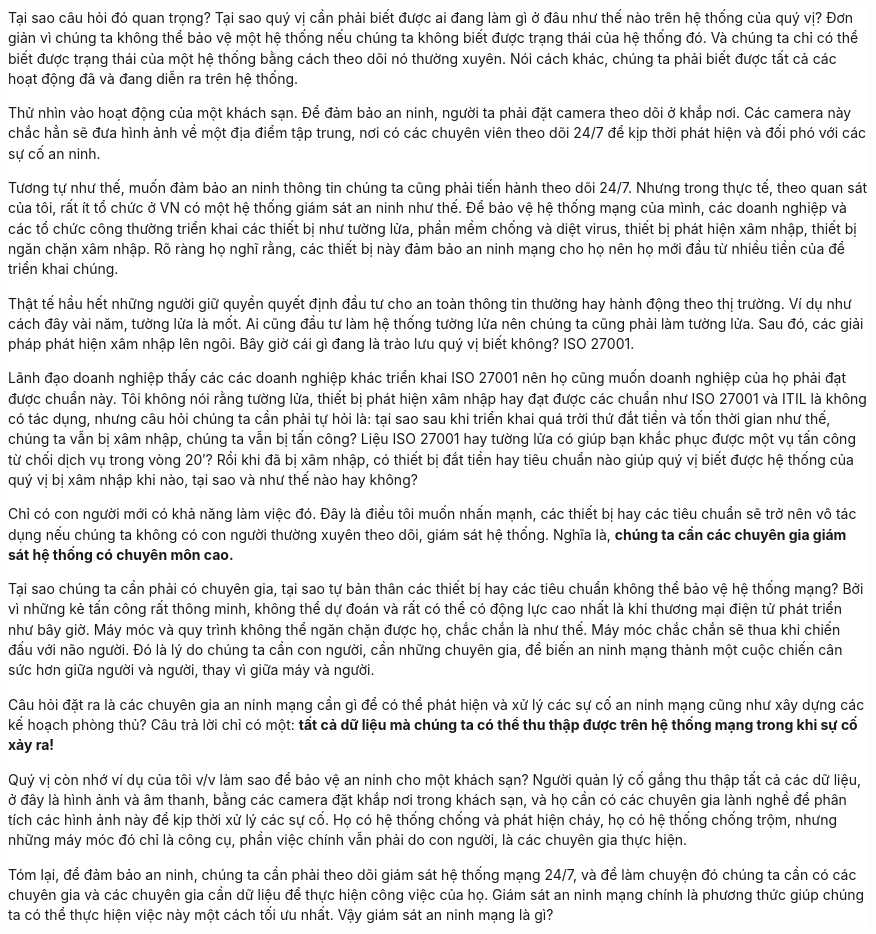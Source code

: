Tại sao câu hỏi đó quan trọng? Tại sao quý vị cần phải biết được ai đang làm gì ở đâu như thế nào trên hệ thống của quý vị? Đơn giản vì chúng ta không thể bảo vệ một hệ thống nếu chúng ta không biết được trạng thái của hệ thống đó. Và chúng ta chỉ có thể biết được trạng thái của một hệ thống bằng cách theo dõi nó thường xuyên. Nói cách khác, chúng ta phải biết được tất cả các hoạt động đã và đang diễn ra trên hệ thống.

Thử nhìn vào hoạt động của một khách sạn. Để đảm bảo an ninh, người ta phải đặt camera theo dõi ở khắp nơi. Các camera này chắc hẳn sẽ đưa hình ảnh về một địa điểm tập trung, nơi có các chuyên viên theo dõi 24/7 để kịp thời phát hiện và đối phó với các sự cố an ninh.

Tương tự như thế, muốn đảm bảo an ninh thông tin chúng ta cũng phải tiến hành theo dõi 24/7. Nhưng trong thực tế, theo quan sát của tôi, rất ít tổ chức ở VN có một hệ thống giám sát an ninh như thế. Để bảo vệ hệ thống mạng của mình, các doanh nghiệp và các tổ chức công thường triển khai các thiết bị như tường lửa, phần mềm chống và diệt virus, thiết bị phát hiện xâm nhập, thiết bị ngăn chặn xâm nhập. Rõ ràng họ nghĩ rằng, các thiết bị này đảm bảo an ninh mạng cho họ nên họ mới đầu từ nhiều tiền của để triển khai chúng.

Thật tế hầu hết những người giữ quyền quyết định đầu tư cho an toàn thông tin thường hay hành động theo thị trường. Ví dụ như cách đây vài năm, tường lửa là mốt. Ai cũng đầu tư làm hệ thống tường lửa nên chúng ta cũng phải làm tường lửa. Sau đó, các giải pháp phát hiện xâm nhập lên ngôi. Bây giờ cái gì đang là trào lưu quý vị biết không? ISO 27001.

Lãnh đạo doanh nghiệp thấy các các doanh nghiệp khác triển khai ISO 27001 nên họ cũng muốn doanh nghiệp của họ phải đạt được chuẩn này. Tôi không nói rằng tường lửa, thiết bị phát hiện xâm nhập hay đạt được các chuẩn như ISO 27001 và ITIL là không có tác dụng, nhưng câu hỏi chúng ta cần phải tự hỏi là: tại sao sau khi triển khai quá trời thứ đắt tiền và tốn thời gian như thế, chúng ta vẫn bị xâm nhập, chúng ta vẫn bị tấn công? Liệu ISO 27001 hay tường lửa có giúp bạn khắc phục được một vụ tấn công từ chối dịch vụ trong vòng 20&#8242;? Rồi khi đã bị xâm nhập, có thiết bị đắt tiền hay tiêu chuẩn nào giúp quý vị biết được hệ thống của quý vị bị xâm nhập khi nào, tại sao và như thế nào hay không?

Chỉ có con người mới có khả năng làm việc đó. Đây là điều tôi muốn nhấn mạnh, các thiết bị hay các tiêu chuẩn sẽ trở nên vô tác dụng nếu chúng ta không có con người thường xuyên theo dõi, giám sát hệ thống. Nghĩa là, <span style="font-weight: bold">chúng ta cần các chuyên gia giám sát hệ thống có chuyên môn cao.</span>

Tại sao chúng ta cần phải có chuyên gia, tại sao tự bản thân các thiết bị hay các tiêu chuẩn không thể bảo vệ hệ thống mạng? Bởi vì những kẻ tấn công rất thông minh, không thể dự đoán và rất có thể có động lực cao nhất là khi thương mại điện tử phát triển như bây giờ. Máy móc và quy trình không thể ngăn chặn được họ, chắc chắn là như thế. Máy móc chắc chắn sẽ thua khi chiến đấu với não người. Đó là lý do chúng ta cần con người, cần những chuyên gia, để biến an ninh mạng thành một cuộc chiến cân sức hơn giữa người và người, thay vì giữa máy và người.

Câu hỏi đặt ra là các chuyên gia an ninh mạng cần gì để có thể phát hiện và xử lý các sự cố an ninh mạng cũng như xây dựng các kế hoạch phòng thủ? Câu trả lời chỉ có một: <span style="font-weight: bold">tất cả dữ liệu mà chúng ta có thể thu thập được trên hệ thống mạng trong khi sự cố xảy ra!</span>

Quý vị còn nhớ ví dụ của tôi v/v làm sao để bảo vệ an ninh cho một khách sạn? Người quản lý cố gắng thu thập tất cả các dữ liệu, ở đây là hình ảnh và âm thanh, bằng các camera đặt khắp nơi trong khách sạn, và họ cần có các chuyên gia lành nghề để phân tích các hình ảnh này để kịp thời xử lý các sự cố. Họ có hệ thống chống và phát hiện cháy, họ có hệ thống chống trộm, nhưng những máy móc đó chỉ là công cụ, phần việc chính vẫn phải do con người, là các chuyên gia thực hiện.

Tóm lại, để đảm bảo an ninh, chúng ta cần phải theo dõi giám sát hệ thống mạng 24/7, và để làm chuyện đó chúng ta cần có các chuyên gia và các chuyên gia cần dữ liệu để thực hiện công việc của họ. Giám sát an ninh mạng chính là phương thức giúp chúng ta có thể thực hiện việc này một cách tối ưu nhất. Vậy giám sát an ninh mạng là gì?
